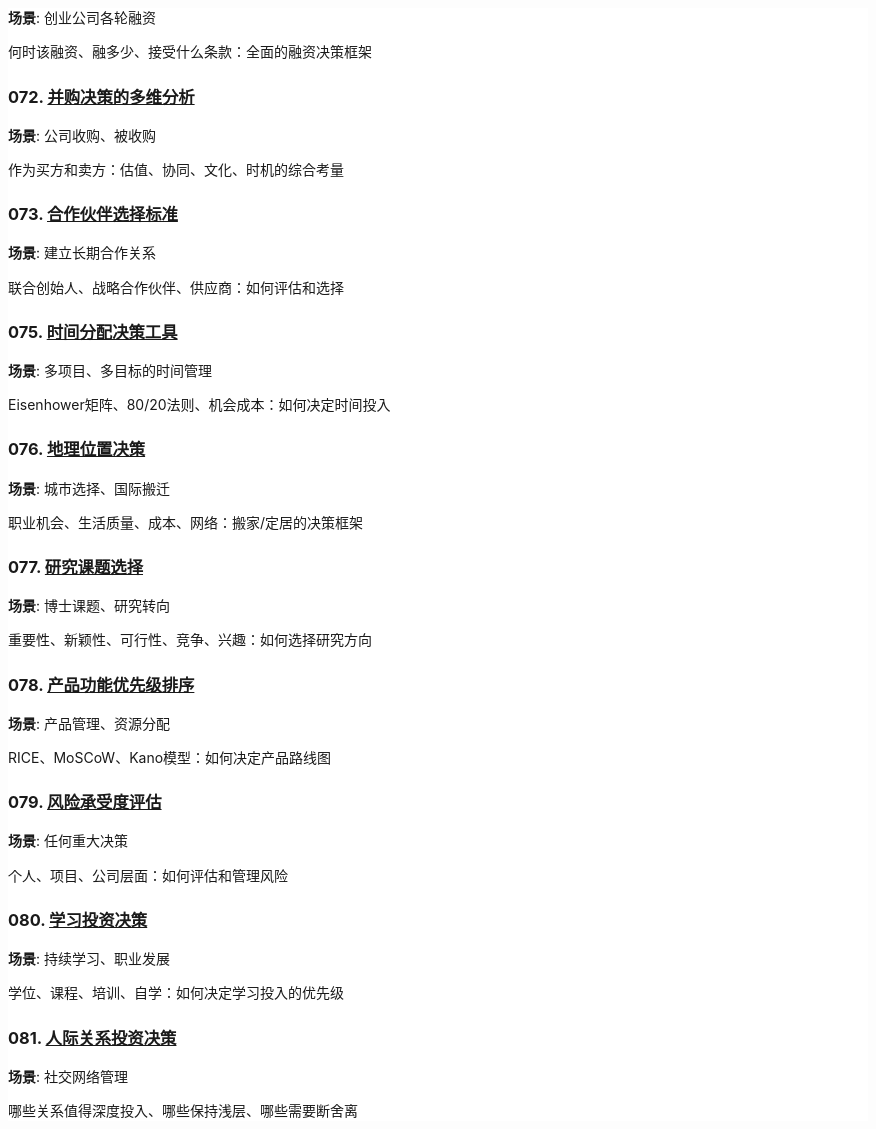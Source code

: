 **场景**: 创业公司各轮融资

何时该融资、融多少、接受什么条款：全面的融资决策框架

### 072. [并购决策的多维分析](关键决策框架/072_并购决策的多维分析.md)

**场景**: 公司收购、被收购

作为买方和卖方：估值、协同、文化、时机的综合考量

### 073. [合作伙伴选择标准](关键决策框架/073_合作伙伴选择标准.md)

**场景**: 建立长期合作关系

联合创始人、战略合作伙伴、供应商：如何评估和选择

### 075. [时间分配决策工具](关键决策框架/075_时间分配决策工具.md)

**场景**: 多项目、多目标的时间管理

Eisenhower矩阵、80/20法则、机会成本：如何决定时间投入

### 076. [地理位置决策](关键决策框架/076_地理位置决策.md)

**场景**: 城市选择、国际搬迁

职业机会、生活质量、成本、网络：搬家/定居的决策框架

### 077. [研究课题选择](关键决策框架/077_研究课题选择.md)

**场景**: 博士课题、研究转向

重要性、新颖性、可行性、竞争、兴趣：如何选择研究方向

### 078. [产品功能优先级排序](关键决策框架/078_产品功能优先级排序.md)

**场景**: 产品管理、资源分配

RICE、MoSCoW、Kano模型：如何决定产品路线图

### 079. [风险承受度评估](关键决策框架/079_风险承受度评估.md)

**场景**: 任何重大决策

个人、项目、公司层面：如何评估和管理风险

### 080. [学习投资决策](关键决策框架/080_学习投资决策.md)

**场景**: 持续学习、职业发展

学位、课程、培训、自学：如何决定学习投入的优先级

### 081. [人际关系投资决策](关键决策框架/081_人际关系投资决策.md)

**场景**: 社交网络管理

哪些关系值得深度投入、哪些保持浅层、哪些需要断舍离
